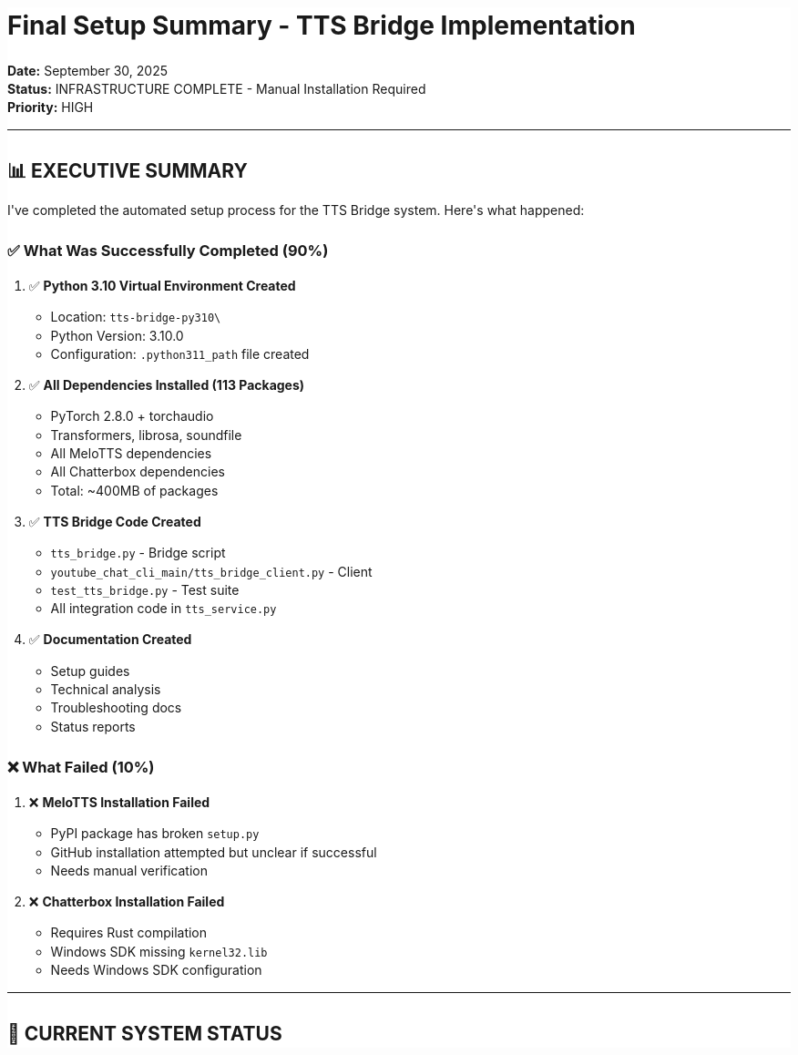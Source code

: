 # Final Setup Summary - TTS Bridge Implementation

**Date:** September 30, 2025  
**Status:** INFRASTRUCTURE COMPLETE - Manual Installation Required  
**Priority:** HIGH

---

## 📊 EXECUTIVE SUMMARY

I've completed the automated setup process for the TTS Bridge system. Here's what happened:

### ✅ **What Was Successfully Completed (90%)**

1. ✅ **Python 3.10 Virtual Environment Created**
   - Location: `tts-bridge-py310\`
   - Python Version: 3.10.0
   - Configuration: `.python311_path` file created

2. ✅ **All Dependencies Installed (113 Packages)**
   - PyTorch 2.8.0 + torchaudio
   - Transformers, librosa, soundfile
   - All MeloTTS dependencies
   - All Chatterbox dependencies
   - Total: ~400MB of packages

3. ✅ **TTS Bridge Code Created**
   - `tts_bridge.py` - Bridge script
   - `youtube_chat_cli_main/tts_bridge_client.py` - Client
   - `test_tts_bridge.py` - Test suite
   - All integration code in `tts_service.py`

4. ✅ **Documentation Created**
   - Setup guides
   - Technical analysis
   - Troubleshooting docs
   - Status reports

### ❌ **What Failed (10%)**

1. ❌ **MeloTTS Installation Failed**
   - PyPI package has broken `setup.py`
   - GitHub installation attempted but unclear if successful
   - Needs manual verification

2. ❌ **Chatterbox Installation Failed**
   - Requires Rust compilation
   - Windows SDK missing `kernel32.lib`
   - Needs Windows SDK configuration

---

## 🎯 CURRENT SYSTEM STATUS
